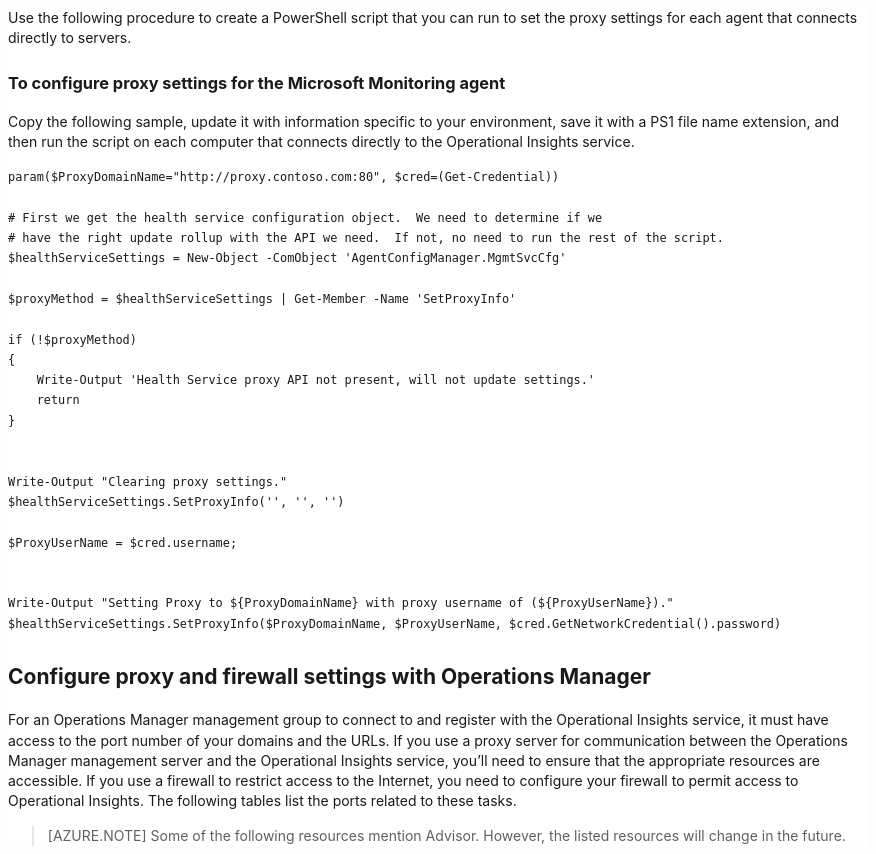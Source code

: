 

Use the following procedure to create a PowerShell script that you can run to set the proxy settings for each agent that connects directly to servers.

### To configure proxy settings for the Microsoft Monitoring agent


Copy the following sample, update it with information specific to your environment, save it with a PS1 file name extension, and then run the script on each computer that connects directly to the Operational Insights service.


    param($ProxyDomainName="http://proxy.contoso.com:80", $cred=(Get-Credential))
    
    # First we get the health service configuration object.  We need to determine if we
    # have the right update rollup with the API we need.  If not, no need to run the rest of the script.
    $healthServiceSettings = New-Object -ComObject 'AgentConfigManager.MgmtSvcCfg'
      
    $proxyMethod = $healthServiceSettings | Get-Member -Name 'SetProxyInfo'
    
    if (!$proxyMethod)
    {
        Write-Output 'Health Service proxy API not present, will not update settings.'
        return
    }
    
    
    Write-Output "Clearing proxy settings."
    $healthServiceSettings.SetProxyInfo('', '', '')
    
    $ProxyUserName = $cred.username;
    
    
    Write-Output "Setting Proxy to ${ProxyDomainName} with proxy username of (${ProxyUserName})."
    $healthServiceSettings.SetProxyInfo($ProxyDomainName, $ProxyUserName, $cred.GetNetworkCredential().password)

## Configure proxy and firewall settings with Operations Manager

For an Operations Manager management group to connect to and register with the Operational Insights service, it must have access to the port number of your domains and the URLs. If you use a proxy server for communication between the Operations Manager management server and the Operational Insights service, you’ll need to ensure that the appropriate resources are accessible. If you use a firewall to restrict access to the Internet, you need to configure your firewall to permit access to Operational Insights. The following tables list the ports related to these tasks.

>[AZURE.NOTE] Some of the following resources mention Advisor. However, the listed resources will change in the future.

<p>
